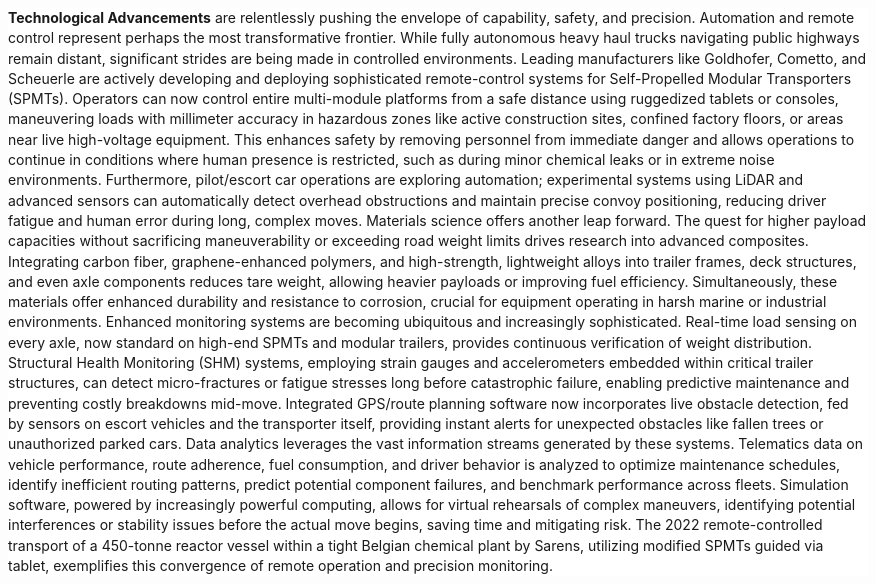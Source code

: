 **Technological Advancements** are relentlessly pushing the envelope of capability, safety, and precision. Automation and remote control represent perhaps the most transformative frontier. While fully autonomous heavy haul trucks navigating public highways remain distant, significant strides are being made in controlled environments. Leading manufacturers like Goldhofer, Cometto, and Scheuerle are actively developing and deploying sophisticated remote-control systems for Self-Propelled Modular Transporters (SPMTs). Operators can now control entire multi-module platforms from a safe distance using ruggedized tablets or consoles, maneuvering loads with millimeter accuracy in hazardous zones like active construction sites, confined factory floors, or areas near live high-voltage equipment. This enhances safety by removing personnel from immediate danger and allows operations to continue in conditions where human presence is restricted, such as during minor chemical leaks or in extreme noise environments. Furthermore, pilot/escort car operations are exploring automation; experimental systems using LiDAR and advanced sensors can automatically detect overhead obstructions and maintain precise convoy positioning, reducing driver fatigue and human error during long, complex moves. Materials science offers another leap forward. The quest for higher payload capacities without sacrificing maneuverability or exceeding road weight limits drives research into advanced composites. Integrating carbon fiber, graphene-enhanced polymers, and high-strength, lightweight alloys into trailer frames, deck structures, and even axle components reduces tare weight, allowing heavier payloads or improving fuel efficiency. Simultaneously, these materials offer enhanced durability and resistance to corrosion, crucial for equipment operating in harsh marine or industrial environments. Enhanced monitoring systems are becoming ubiquitous and increasingly sophisticated. Real-time load sensing on every axle, now standard on high-end SPMTs and modular trailers, provides continuous verification of weight distribution. Structural Health Monitoring (SHM) systems, employing strain gauges and accelerometers embedded within critical trailer structures, can detect micro-fractures or fatigue stresses long before catastrophic failure, enabling predictive maintenance and preventing costly breakdowns mid-move. Integrated GPS/route planning software now incorporates live obstacle detection, fed by sensors on escort vehicles and the transporter itself, providing instant alerts for unexpected obstacles like fallen trees or unauthorized parked cars. Data analytics leverages the vast information streams generated by these systems. Telematics data on vehicle performance, route adherence, fuel consumption, and driver behavior is analyzed to optimize maintenance schedules, identify inefficient routing patterns, predict potential component failures, and benchmark performance across fleets. Simulation software, powered by increasingly powerful computing, allows for virtual rehearsals of complex maneuvers, identifying potential interferences or stability issues before the actual move begins, saving time and mitigating risk. The 2022 remote-controlled transport of a 450-tonne reactor vessel within a tight Belgian chemical plant by Sarens, utilizing modified SPMTs guided via tablet, exemplifies this convergence of remote operation and precision monitoring.
